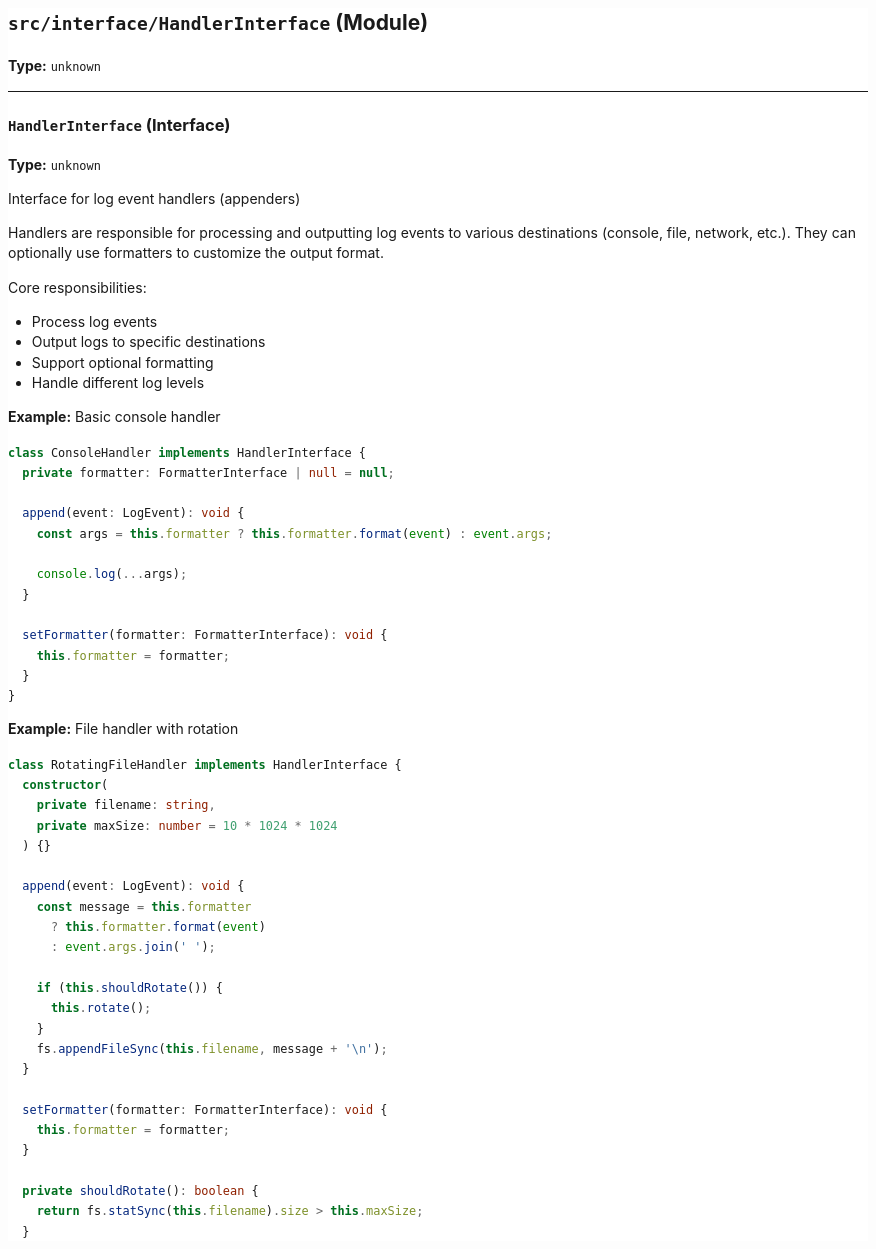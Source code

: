 ## `src/interface/HandlerInterface` (Module)

**Type:** `unknown`

---

### `HandlerInterface` (Interface)

**Type:** `unknown`

Interface for log event handlers (appenders)

Handlers are responsible for processing and outputting log events to
various destinations (console, file, network, etc.). They can optionally
use formatters to customize the output format.

Core responsibilities:

- Process log events
- Output logs to specific destinations
- Support optional formatting
- Handle different log levels

**Example:** Basic console handler

```typescript
class ConsoleHandler implements HandlerInterface {
  private formatter: FormatterInterface | null = null;

  append(event: LogEvent): void {
    const args = this.formatter ? this.formatter.format(event) : event.args;

    console.log(...args);
  }

  setFormatter(formatter: FormatterInterface): void {
    this.formatter = formatter;
  }
}
```

**Example:** File handler with rotation

```typescript
class RotatingFileHandler implements HandlerInterface {
  constructor(
    private filename: string,
    private maxSize: number = 10 * 1024 * 1024
  ) {}

  append(event: LogEvent): void {
    const message = this.formatter
      ? this.formatter.format(event)
      : event.args.join(' ');

    if (this.shouldRotate()) {
      this.rotate();
    }
    fs.appendFileSync(this.filename, message + '\n');
  }

  setFormatter(formatter: FormatterInterface): void {
    this.formatter = formatter;
  }

  private shouldRotate(): boolean {
    return fs.statSync(this.filename).size > this.maxSize;
  }
```